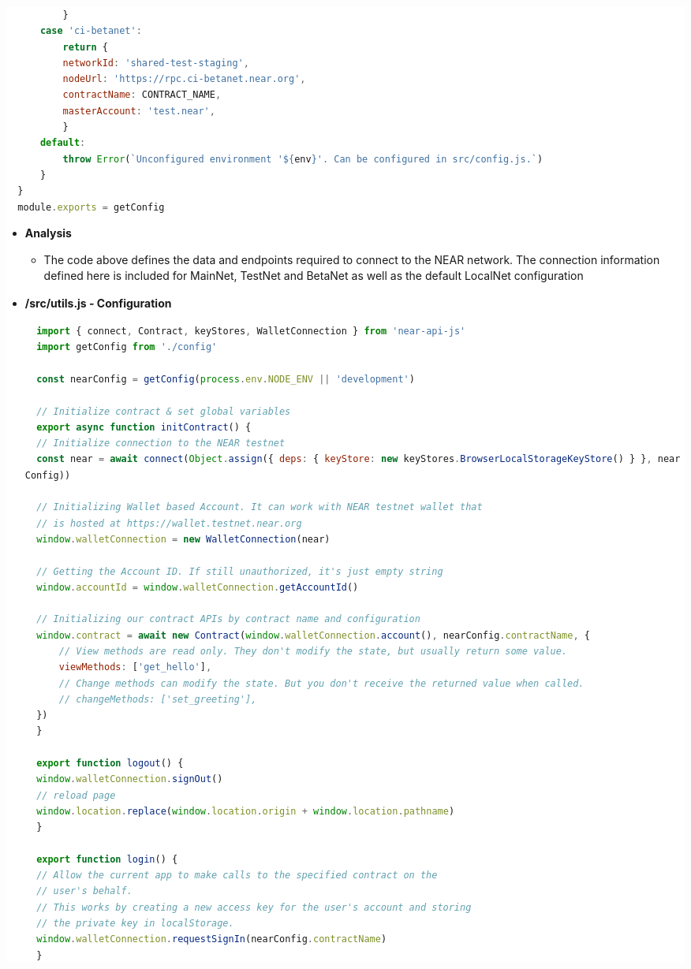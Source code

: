   ``` js
            }
        case 'ci-betanet':
            return {
            networkId: 'shared-test-staging',
            nodeUrl: 'https://rpc.ci-betanet.near.org',
            contractName: CONTRACT_NAME,
            masterAccount: 'test.near',
            }
        default:
            throw Error(`Unconfigured environment '${env}'. Can be configured in src/config.js.`)
        }
    }
    module.exports = getConfig
  ```
  - **Analysis**
    - The code above defines the data and endpoints required to connect to the NEAR network. The connection information defined here is included for MainNet, TestNet and BetaNet as well as the default LocalNet configuration
  
- **/src/utils.js - Configuration**
  ``` js
    import { connect, Contract, keyStores, WalletConnection } from 'near-api-js'
    import getConfig from './config'

    const nearConfig = getConfig(process.env.NODE_ENV || 'development')

    // Initialize contract & set global variables
    export async function initContract() {
    // Initialize connection to the NEAR testnet
    const near = await connect(Object.assign({ deps: { keyStore: new keyStores.BrowserLocalStorageKeyStore() } }, nearConfig))

    // Initializing Wallet based Account. It can work with NEAR testnet wallet that
    // is hosted at https://wallet.testnet.near.org
    window.walletConnection = new WalletConnection(near)

    // Getting the Account ID. If still unauthorized, it's just empty string
    window.accountId = window.walletConnection.getAccountId()

    // Initializing our contract APIs by contract name and configuration
    window.contract = await new Contract(window.walletConnection.account(), nearConfig.contractName, {
        // View methods are read only. They don't modify the state, but usually return some value.
        viewMethods: ['get_hello'],
        // Change methods can modify the state. But you don't receive the returned value when called.
        // changeMethods: ['set_greeting'],
    })
    }

    export function logout() {
    window.walletConnection.signOut()
    // reload page
    window.location.replace(window.location.origin + window.location.pathname)
    }

    export function login() {
    // Allow the current app to make calls to the specified contract on the
    // user's behalf.
    // This works by creating a new access key for the user's account and storing
    // the private key in localStorage.
    window.walletConnection.requestSignIn(nearConfig.contractName)
    }
  ```